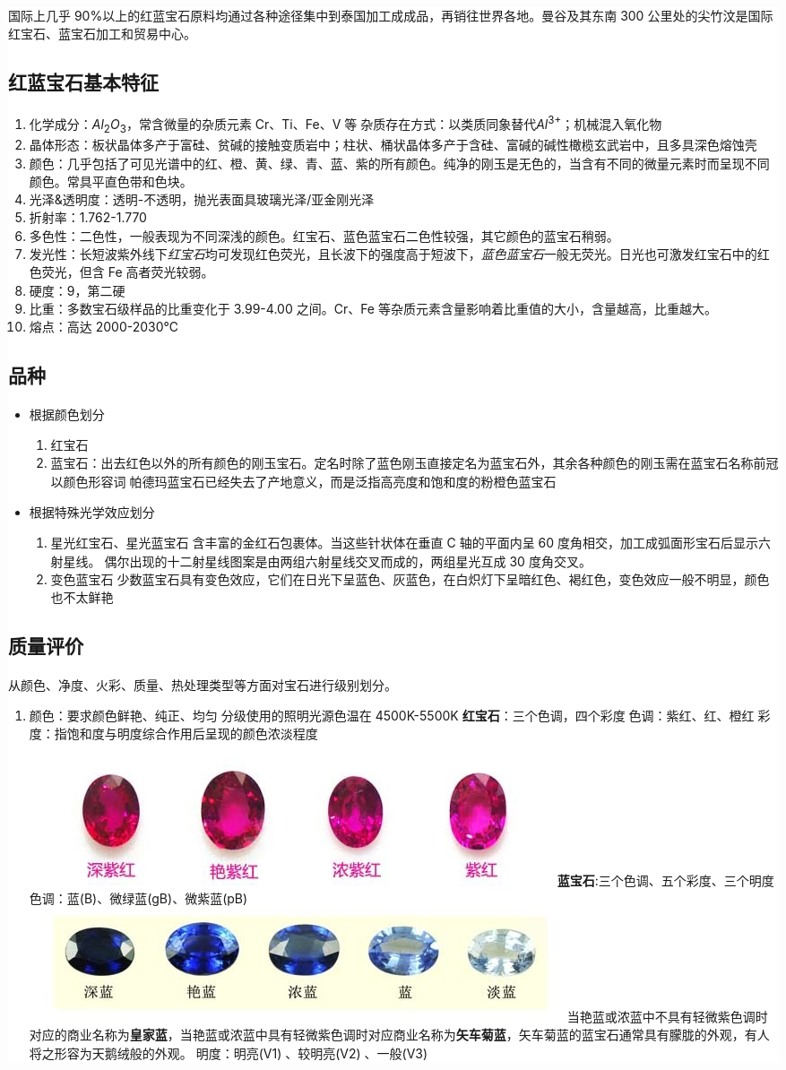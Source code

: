 国际上几乎 90%以上的红蓝宝石原料均通过各种途径集中到泰国加工成成品，再销往世界各地。曼谷及其东南 300 公里处的尖竹汶是国际红宝石、蓝宝石加工和贸易中心。

## 红蓝宝石基本特征

1. 化学成分：$Al_2O_3$，常含微量的杂质元素 Cr、Ti、Fe、V 等
   杂质存在方式：以类质同象替代$Al^{3+}$；机械混入氧化物
2. 晶体形态：板状晶体多产于富硅、贫碱的接触变质岩中；柱状、桶状晶体多产于含硅、富碱的碱性橄榄玄武岩中，且多具深色熔蚀壳
3. 颜色：几乎包括了可见光谱中的红、橙、黄、绿、青、蓝、紫的所有颜色。纯净的刚玉是无色的，当含有不同的微量元素时而呈现不同颜色。常具平直色带和色块。
4. 光泽&透明度：透明-不透明，抛光表面具玻璃光泽/亚金刚光泽
5. 折射率：1.762-1.770
6. 多色性：二色性，一般表现为不同深浅的颜色。红宝石、蓝色蓝宝石二色性较强，其它颜色的蓝宝石稍弱。
7. 发光性：长短波紫外线下*红宝石*均可发现红色荧光，且长波下的强度高于短波下，*蓝色蓝宝石*一般无荧光。日光也可激发红宝石中的红色荧光，但含 Fe 高者荧光较弱。
8. 硬度：9，第二硬
9. 比重：多数宝石级样品的比重变化于 3.99-4.00 之间。Cr、Fe 等杂质元素含量影响着比重值的大小，含量越高，比重越大。
10. 熔点：高达 2000-2030℃

## 品种

-   根据颜色划分

    1. 红宝石
    2. 蓝宝石：出去红色以外的所有颜色的刚玉宝石。定名时除了蓝色刚玉直接定名为蓝宝石外，其余各种颜色的刚玉需在蓝宝石名称前冠以颜色形容词
       帕德玛蓝宝石已经失去了产地意义，而是泛指高亮度和饱和度的粉橙色蓝宝石

-   根据特殊光学效应划分
    1. 星光红宝石、星光蓝宝石
       含丰富的金红石包裹体。当这些针状体在垂直 C 轴的平面内呈 60 度角相交，加工成弧面形宝石后显示六射星线。 偶尔出现的十二射星线图案是由两组六射星线交叉而成的，两组星光互成 30 度角交叉。
    2. 变色蓝宝石
       少数蓝宝石具有变色效应，它们在日光下呈蓝色、灰蓝色，在白炽灯下呈暗红色、褐红色，变色效应一般不明显，颜色也不太鲜艳

## 质量评价

从颜色、净度、火彩、质量、热处理类型等方面对宝石进行级别划分。

1. 颜色：要求颜色鲜艳、纯正、均匀
   分级使用的照明光源色温在 4500K-5500K
   **红宝石**：三个色调，四个彩度
   色调：紫红、红、橙红
   彩度：指饱和度与明度综合作用后呈现的颜色浓淡程度
   ![红宝石彩度](Pictures/红宝石彩度.jpg)
   **蓝宝石**:三个色调、五个彩度、三个明度
   色调：蓝(B)、微绿蓝(gB)、微紫蓝(pB)
   ![蓝宝石彩度](Pictures/蓝宝石彩度.jpg)
   当艳蓝或浓蓝中不具有轻微紫色调时对应的商业名称为**皇家蓝**，当艳蓝或浓蓝中具有轻微紫色调时对应商业名称为**矢车菊蓝**，矢车菊蓝的蓝宝石通常具有朦胧的外观，有人将之形容为天鹅绒般的外观。
   明度：明亮(V1) 、较明亮(V2) 、一般(V3)
